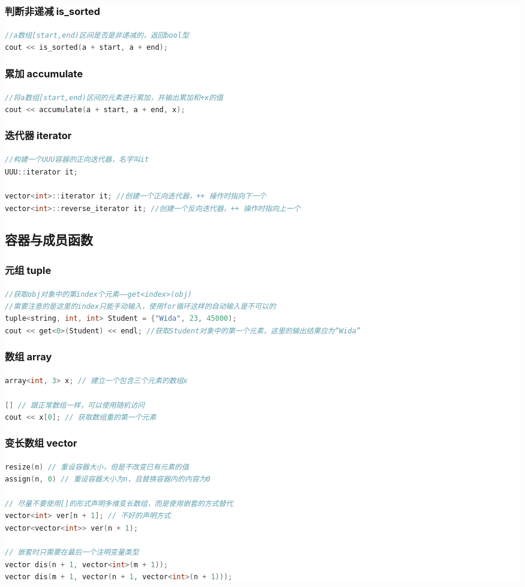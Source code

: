 ### 判断非递减 is\_sorted

```c++
//a数组[start,end)区间是否是非递减的，返回bool型
cout << is_sorted(a + start, a + end);
```

### 累加 accumulate

```c++
//将a数组[start,end)区间的元素进行累加，并输出累加和+x的值
cout << accumulate(a + start, a + end, x);
```

### 迭代器 iterator

```c++
//构建一个UUU容器的正向迭代器，名字叫it
UUU::iterator it;

vector<int>::iterator it; //创建一个正向迭代器，++ 操作时指向下一个
vector<int>::reverse_iterator it; //创建一个反向迭代器，++ 操作时指向上一个
```

## 容器与成员函数

### 元组 tuple

```c++
//获取obj对象中的第index个元素——get<index>(obj)
//需要注意的是这里的index只能手动输入，使用for循环这样的自动输入是不可以的
tuple<string, int, int> Student = {"Wida", 23, 45000);
cout << get<0>(Student) << endl; //获取Student对象中的第一个元素，这里的输出结果应为“Wida”
```

### 数组 array

```c++
array<int, 3> x; // 建立一个包含三个元素的数组x

[] // 跟正常数组一样，可以使用随机访问
cout << x[0]; // 获取数组重的第一个元素
```

### 变长数组 vector

```c++
resize(n) // 重设容器大小，但是不改变已有元素的值
assign(n, 0) // 重设容器大小为n，且替换容器内的内容为0

// 尽量不要使用[]的形式声明多维变长数组，而是使用嵌套的方式替代
vector<int> ver[n + 1]; // 不好的声明方式
vector<vector<int>> ver(n + 1);

// 嵌套时只需要在最后一个注明变量类型
vector dis(n + 1, vector<int>(m + 1));
vector dis(m + 1, vector(n + 1, vector<int>(n + 1)));
```
